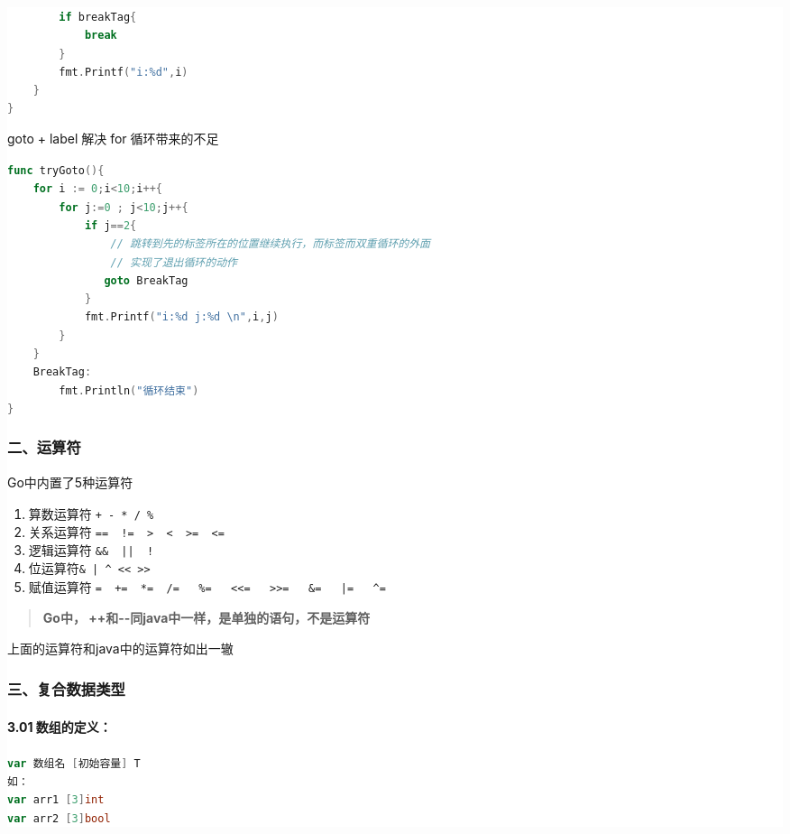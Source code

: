 ```go
		if breakTag{
			break
		}
		fmt.Printf("i:%d",i)
	}
}
```

goto + label 解决 for 循环带来的不足

```go
func tryGoto(){
	for i := 0;i<10;i++{
		for j:=0 ; j<10;j++{
			if j==2{
                // 跳转到先的标签所在的位置继续执行，而标签而双重循环的外面
                // 实现了退出循环的动作
			   goto BreakTag
			}
			fmt.Printf("i:%d j:%d \n",i,j)
		}
	}
	BreakTag:
		fmt.Println("循环结束")
}
```



### 二、运算符

Go中内置了5种运算符

1. 算数运算符  `+ - * / %`
2. 关系运算符 `==  !=  >  <  >=  <=` 
3. 逻辑运算符 `&&  ||  !`
4. 位运算符`& | ^ << >>`
5. 赋值运算符 `=  +=  *=  /=   %=   <<=   >>=   &=   |=   ^=`

> **Go中， ++和--同java中一样，是单独的语句，不是运算符**

上面的运算符和java中的运算符如出一辙



### 三、复合数据类型

#### 3.01 数组的定义：

```go
var 数组名 [初始容量] T
如：
var arr1 [3]int
var arr2 [3]bool
```
